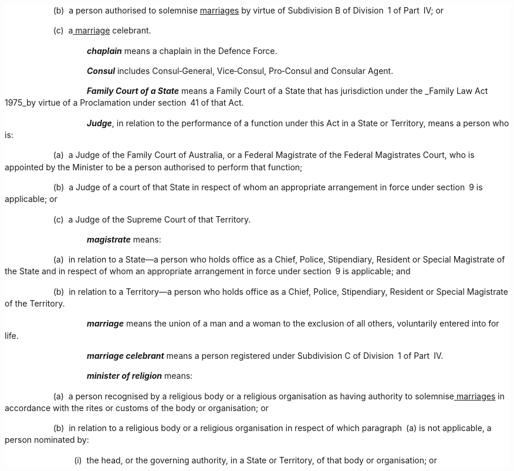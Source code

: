                     (b)  a person authorised to solemnise
[
marriages](#marriag) by virtue of Subdivision B of Division 1 of Part IV; or

                     (c)  a[ marriage](#marriag) celebrant.

                    **_chaplain_** means a chaplain in the Defence
Force.

                    **_Consul_** includes Consul‑General, Vice‑Consul,
Pro‑Consul and Consular Agent.

                    **_Family Court of a State_** means a Family Court
of a State that has jurisdiction under the _Family Law Act 1975_by virtue
of a Proclamation under section 41 of that Act. 

                    **_Judge_**, in relation to the performance of a
function under this Act in a State or Territory, means a person who is:

                     (a)  a Judge of the Family Court of
Australia, or a Federal Magistrate of the Federal Magistrates Court, who is
appointed by the Minister to be a person authorised to perform that function;

                     (b)  a Judge of a court of that State
in respect of whom an appropriate arrangement in force under section 9 is
applicable; or

                     (c)  a Judge of the Supreme Court of
that Territory.

                    **_magistrate_** means:

                     (a)  in relation to a State—a person
who holds office as a Chief, Police, Stipendiary, Resident or Special
Magistrate of the State and in respect of whom an appropriate arrangement in
force under section 9 is applicable; and

                     (b)  in relation to a Territory—a
person who holds office as a Chief, Police, Stipendiary, Resident or Special
Magistrate of the Territory.

                    **_marriage_** means the union of a man and a woman
to the exclusion of all others, voluntarily entered into for life.

                    **_marriage celebrant_** means a person registered
under Subdivision C of Division 1 of Part IV.

                    **_minister of religion_** means:

                     (a)  a person recognised by a religious
body or a religious organisation as having authority to solemnise[ marriages](#marriag) in
accordance with the rites or customs of the body or organisation; or

                     (b)  in relation to a religious body or
a religious organisation in respect of which paragraph (a) is not
applicable, a person nominated by:

                              (i)  the head, or the
governing authority, in a State or Territory, of that body or organisation; or

